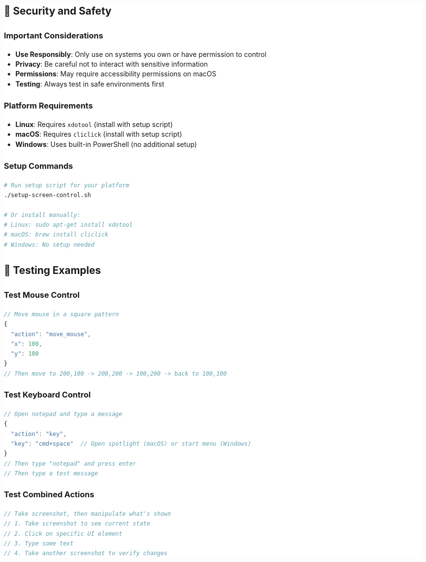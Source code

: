 ## 🔐 Security and Safety

### Important Considerations
- **Use Responsibly**: Only use on systems you own or have permission to control
- **Privacy**: Be careful not to interact with sensitive information
- **Permissions**: May require accessibility permissions on macOS
- **Testing**: Always test in safe environments first

### Platform Requirements
- **Linux**: Requires `xdotool` (install with setup script)
- **macOS**: Requires `cliclick` (install with setup script)  
- **Windows**: Uses built-in PowerShell (no additional setup)

### Setup Commands
```bash
# Run setup script for your platform
./setup-screen-control.sh

# Or install manually:
# Linux: sudo apt-get install xdotool
# macOS: brew install cliclick
# Windows: No setup needed
```

## 🧪 Testing Examples

### Test Mouse Control
```javascript
// Move mouse in a square pattern
{
  "action": "move_mouse",
  "x": 100,
  "y": 100
}
// Then move to 200,100 -> 200,200 -> 100,200 -> back to 100,100
```

### Test Keyboard Control
```javascript
// Open notepad and type a message
{
  "action": "key",
  "key": "cmd+space"  // Open spotlight (macOS) or start menu (Windows)
}
// Then type "notepad" and press enter
// Then type a test message
```

### Test Combined Actions
```javascript
// Take screenshot, then manipulate what's shown
// 1. Take screenshot to see current state
// 2. Click on specific UI element
// 3. Type some text
// 4. Take another screenshot to verify changes
```
